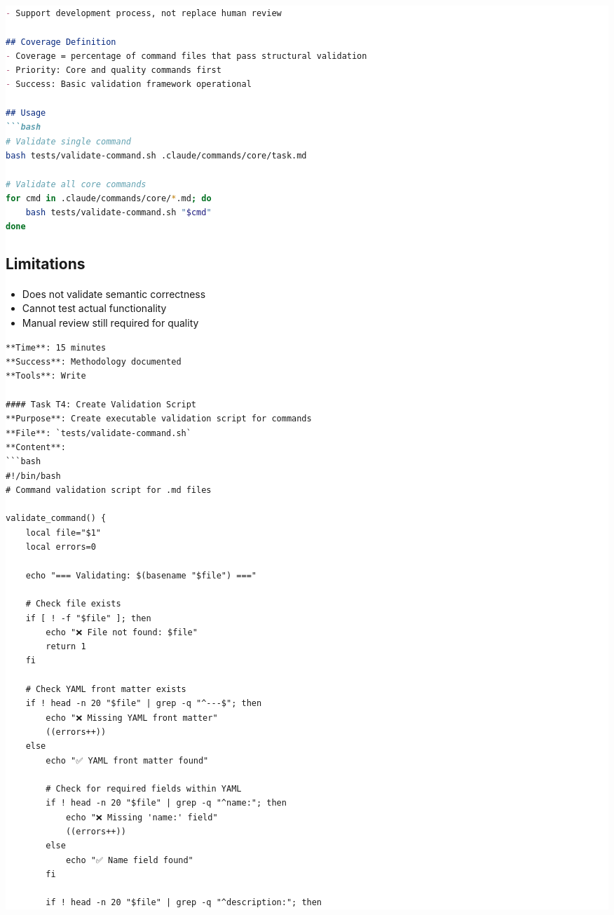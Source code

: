 ```markdown
- Support development process, not replace human review

## Coverage Definition
- Coverage = percentage of command files that pass structural validation
- Priority: Core and quality commands first
- Success: Basic validation framework operational

## Usage
```bash
# Validate single command
bash tests/validate-command.sh .claude/commands/core/task.md

# Validate all core commands
for cmd in .claude/commands/core/*.md; do
    bash tests/validate-command.sh "$cmd"
done
```

## Limitations
- Does not validate semantic correctness
- Cannot test actual functionality
- Manual review still required for quality
```
**Time**: 15 minutes
**Success**: Methodology documented
**Tools**: Write

#### Task T4: Create Validation Script
**Purpose**: Create executable validation script for commands
**File**: `tests/validate-command.sh`
**Content**:
```bash
#!/bin/bash
# Command validation script for .md files

validate_command() {
    local file="$1"
    local errors=0
    
    echo "=== Validating: $(basename "$file") ==="
    
    # Check file exists
    if [ ! -f "$file" ]; then
        echo "❌ File not found: $file"
        return 1
    fi
    
    # Check YAML front matter exists
    if ! head -n 20 "$file" | grep -q "^---$"; then
        echo "❌ Missing YAML front matter"
        ((errors++))
    else
        echo "✅ YAML front matter found"
        
        # Check for required fields within YAML
        if ! head -n 20 "$file" | grep -q "^name:"; then
            echo "❌ Missing 'name:' field"
            ((errors++))
        else
            echo "✅ Name field found"
        fi
        
        if ! head -n 20 "$file" | grep -q "^description:"; then
```